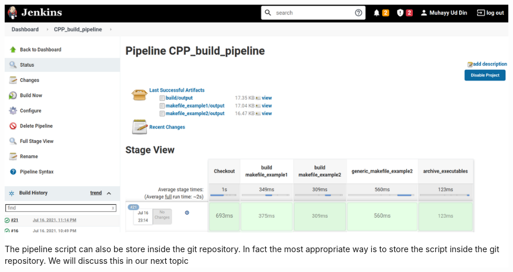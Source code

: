 ![Jenkins](images/jenkinsPip/J17.png)

The pipeline script can also be store inside the git repository. In fact the most appropriate way is to store the script inside the git repository. We will discuss this in our next topic 
